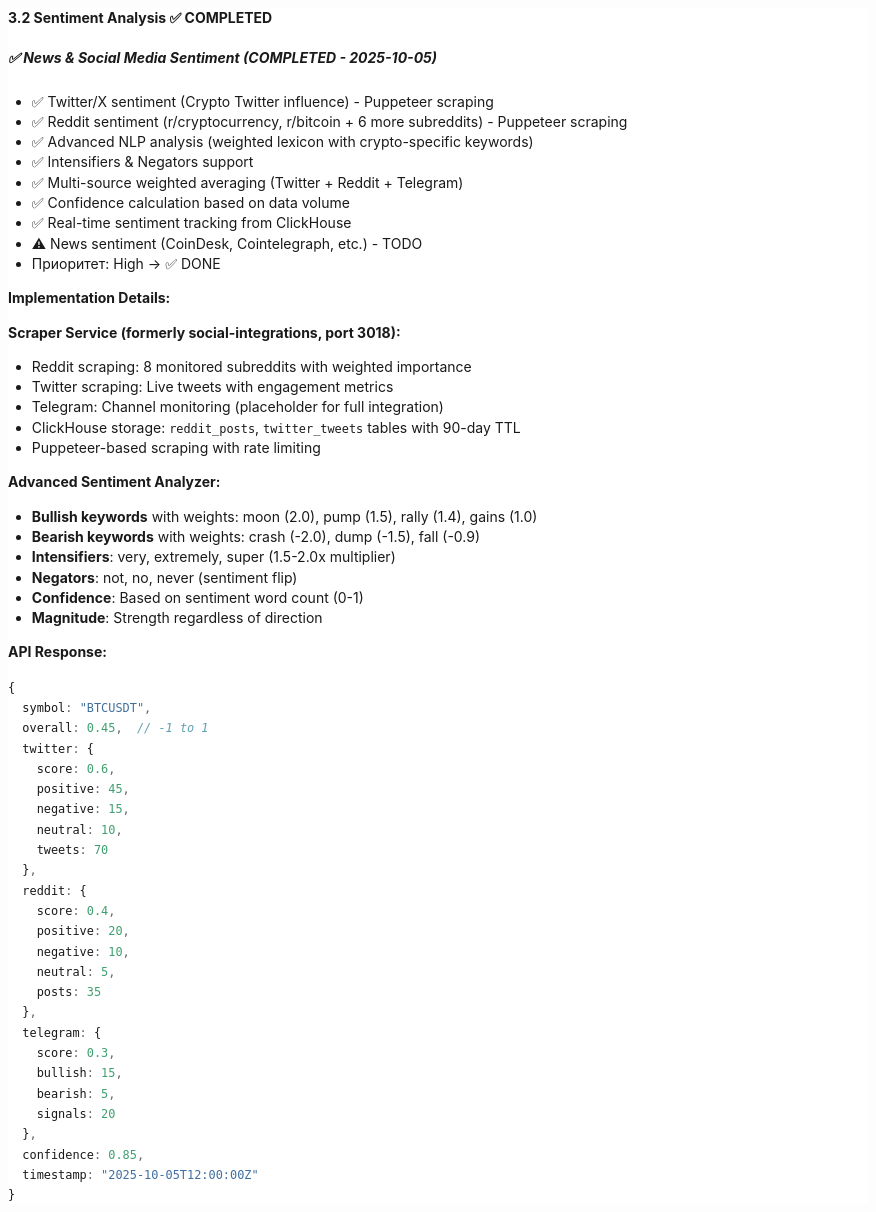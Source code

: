 #### 3.2 Sentiment Analysis ✅ COMPLETED

##### ✅ News & Social Media Sentiment (COMPLETED - 2025-10-05)

- ✅ Twitter/X sentiment (Crypto Twitter influence) - Puppeteer scraping
- ✅ Reddit sentiment (r/cryptocurrency, r/bitcoin + 6 more subreddits) - Puppeteer scraping
- ✅ Advanced NLP analysis (weighted lexicon with crypto-specific keywords)
- ✅ Intensifiers & Negators support
- ✅ Multi-source weighted averaging (Twitter + Reddit + Telegram)
- ✅ Confidence calculation based on data volume
- ✅ Real-time sentiment tracking from ClickHouse
- ⚠️ News sentiment (CoinDesk, Cointelegraph, etc.) - TODO
- Приоритет: High → ✅ DONE

**Implementation Details:**

**Scraper Service (formerly social-integrations, port 3018):**

- Reddit scraping: 8 monitored subreddits with weighted importance
- Twitter scraping: Live tweets with engagement metrics
- Telegram: Channel monitoring (placeholder for full integration)
- ClickHouse storage: `reddit_posts`, `twitter_tweets` tables with 90-day TTL
- Puppeteer-based scraping with rate limiting

**Advanced Sentiment Analyzer:**

- **Bullish keywords** with weights: moon (2.0), pump (1.5), rally (1.4), gains (1.0)
- **Bearish keywords** with weights: crash (-2.0), dump (-1.5), fall (-0.9)
- **Intensifiers**: very, extremely, super (1.5-2.0x multiplier)
- **Negators**: not, no, never (sentiment flip)
- **Confidence**: Based on sentiment word count (0-1)
- **Magnitude**: Strength regardless of direction

**API Response:**

```typescript
{
  symbol: "BTCUSDT",
  overall: 0.45,  // -1 to 1
  twitter: {
    score: 0.6,
    positive: 45,
    negative: 15,
    neutral: 10,
    tweets: 70
  },
  reddit: {
    score: 0.4,
    positive: 20,
    negative: 10,
    neutral: 5,
    posts: 35
  },
  telegram: {
    score: 0.3,
    bullish: 15,
    bearish: 5,
    signals: 20
  },
  confidence: 0.85,
  timestamp: "2025-10-05T12:00:00Z"
}
```
